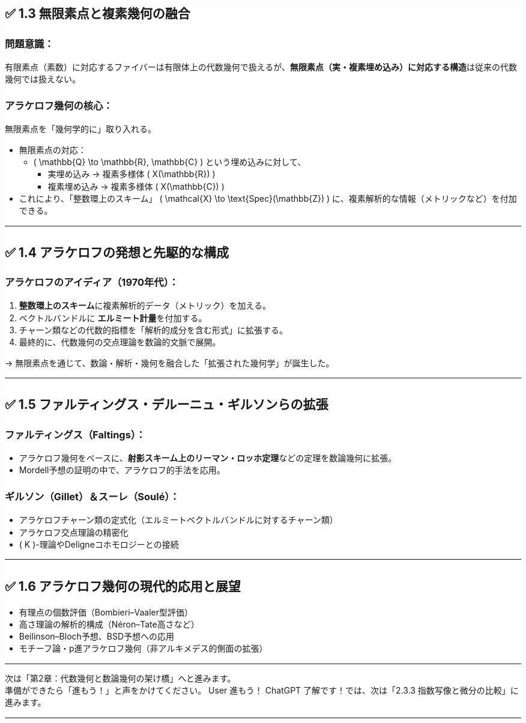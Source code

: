 
## ✅ 1.3 無限素点と複素幾何の融合
### 問題意識：
有限素点（素数）に対応するファイバーは有限体上の代数幾何で扱えるが、**無限素点（実・複素埋め込み）に対応する構造**は従来の代数幾何では扱えない。

### アラケロフ幾何の核心：
無限素点を「幾何学的に」取り入れる。

- 無限素点の対応：
  - \( \mathbb{Q} \to \mathbb{R}, \mathbb{C} \) という埋め込みに対して、
    - 実埋め込み → 複素多様体 \( X(\mathbb{R}) \)
    - 複素埋め込み → 複素多様体 \( X(\mathbb{C}) \)
- これにより、「整数環上のスキーム」 \( \mathcal{X} \to \text{Spec}(\mathbb{Z}) \) に、複素解析的な情報（メトリックなど）を付加できる。

---

## ✅ 1.4 アラケロフの発想と先駆的な構成
### アラケロフのアイディア（1970年代）：
1. **整数環上のスキーム**に複素解析的データ（メトリック）を加える。
2. ベクトルバンドルに **エルミート計量**を付加する。
3. チャーン類などの代数的指標を「解析的成分を含む形式」に拡張する。
4. 最終的に、代数幾何の交点理論を数論的文脈で展開。

→ 無限素点を通じて、数論・解析・幾何を融合した「拡張された幾何学」が誕生した。

---

## ✅ 1.5 ファルティングス・デルーニュ・ギルソンらの拡張
### ファルティングス（Faltings）：
- アラケロフ幾何をベースに、**射影スキーム上のリーマン・ロッホ定理**などの定理を数論幾何に拡張。
- Mordell予想の証明の中で、アラケロフ的手法を応用。

### ギルソン（Gillet）＆スーレ（Soulé）：
- アラケロフチャーン類の定式化（エルミートベクトルバンドルに対するチャーン類）
- アラケロフ交点理論の精密化
- \( K \)-理論やDeligneコホモロジーとの接続

---

## ✅ 1.6 アラケロフ幾何の現代的応用と展望
- 有理点の個数評価（Bombieri–Vaaler型評価）
- 高さ理論の解析的構成（Néron–Tate高さなど）
- Beilinson–Bloch予想、BSD予想への応用
- モチーフ論・p進アラケロフ幾何（非アルキメデス的側面の拡張）

---

次は「第2章：代数幾何と数論幾何の架け橋」へと進みます。  
準備ができたら「進もう！」と声をかけてください。
User
進もう！
ChatGPT
了解です！では、次は「2.3.3 指数写像と微分の比較」に進みます。

---